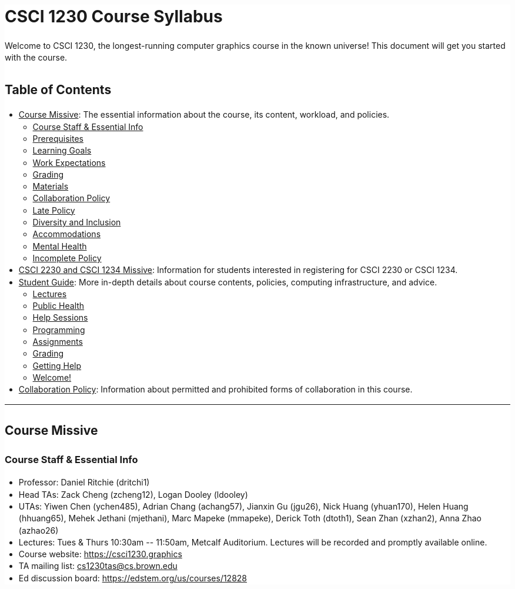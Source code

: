 # CSCI 1230 Course Syllabus

Welcome to CSCI 1230, the longest-running computer graphics course in the known universe! This document will get you started with the course.

## Table of Contents

* [Course Missive](#course-missive): The essential information about the course, its content, workload, and policies.
  * [Course Staff & Essential Info](#course-staff--essential-info)
  * [Prerequisites](#prerequisites)
  * [Learning Goals](#learning-goals)
  * [Work Expectations](#work-expectations)
  * [Grading](#grading)
  * [Materials](#materials)
  * [Collaboration Policy](#collaboration-policy)
  * [Late Policy](#late-policy)
  * [Diversity and Inclusion](#diversity-and-inclusion)
  * [Accommodations](#accommodations)
  * [Mental Health](#mental-health)
  * [Incomplete Policy](#incomplete-policy)
* [CSCI 2230 and CSCI 1234 Missive](#csci-2230-and-csci-1234-missive): Information for students interested in registering for CSCI 2230 or CSCI 1234.
* [Student Guide](#student-guide): More in-depth details about course contents, policies, computing infrastructure, and advice.
  * [Lectures](#lectures)
  * [Public Health](#public-health)
  * [Help Sessions](#help-sessions)
  * [Programming](#programming)
  * [Assignments](#assignments)
  * [Grading](#grading-1)
  * [Getting Help](#getting-help)
  * [Welcome!](#finally-welcome)
* [Collaboration Policy](#collaboration-policy): Information about permitted and prohibited forms of collaboration in this course.

---

## Course Missive

### Course Staff & Essential Info
* Professor: Daniel Ritchie (dritchi1)
* Head TAs: Zack Cheng (zcheng12), Logan Dooley (ldooley)
* UTAs: Yiwen Chen (ychen485), Adrian Chang (achang57), Jianxin Gu (jgu26), Nick Huang (yhuan170), Helen Huang (hhuang65), Mehek Jethani (mjethani), Marc Mapeke (mmapeke), Derick Toth (dtoth1), Sean Zhan (xzhan2), Anna Zhao (azhao26)
* Lectures: Tues & Thurs 10:30am -- 11:50am, Metcalf Auditorium. Lectures will be recorded and promptly available online.
* Course website: https://csci1230.graphics
* TA mailing list: cs1230tas@cs.brown.edu
* Ed discussion board: https://edstem.org/us/courses/12828
